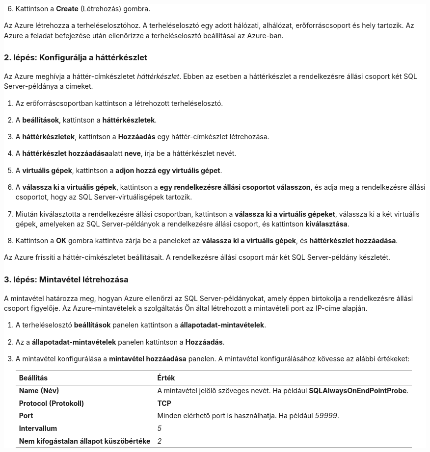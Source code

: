 6. Kattintson a **Create** (Létrehozás) gombra. 

Az Azure létrehozza a terheléselosztóhoz. A terheléselosztó egy adott hálózati, alhálózat, erőforráscsoport és hely tartozik. Az Azure a feladat befejezése után ellenőrizze a terheléselosztó beállításai az Azure-ban. 

### <a name="step-2-configure-the-back-end-pool"></a>2. lépés: Konfigurálja a háttérkészlet
Az Azure meghívja a háttér-címkészletet *háttérkészlet*. Ebben az esetben a háttérkészlet a rendelkezésre állási csoport két SQL Server-példánya a címeket. 

1. Az erőforráscsoportban kattintson a létrehozott terheléselosztó. 

2. A **beállítások**, kattintson a **háttérkészletek**.

3. A **háttérkészletek**, kattintson a **Hozzáadás** egy háttér-címkészlet létrehozása. 

4. A **háttérkészlet hozzáadása**alatt **neve**, írja be a háttérkészlet nevét.

5. A **virtuális gépek**, kattintson a **adjon hozzá egy virtuális gépet**. 

6. A **válassza ki a virtuális gépek**, kattintson a **egy rendelkezésre állási csoportot válasszon**, és adja meg a rendelkezésre állási csoportot, hogy az SQL Server-virtuálisgépek tartozik.

7. Miután kiválasztotta a rendelkezésre állási csoportban, kattintson a **válassza ki a virtuális gépeket**, válassza ki a két virtuális gépek, amelyeken az SQL Server-példányok a rendelkezésre állási csoport, és kattintson **kiválasztása**. 

8. Kattintson a **OK** gombra kattintva zárja be a paneleket az **válassza ki a virtuális gépek**, és **háttérkészlet hozzáadása**. 

Az Azure frissíti a háttér-címkészletet beállításait. A rendelkezésre állási csoport már két SQL Server-példány készletét.

### <a name="step-3-create-a-probe"></a>3. lépés: Mintavétel létrehozása
A mintavétel határozza meg, hogyan Azure ellenőrzi az SQL Server-példányokat, amely éppen birtokolja a rendelkezésre állási csoport figyelője. Az Azure-mintavételek a szolgáltatás Ön által létrehozott a mintavételi port az IP-címe alapján.

1. A terheléselosztó **beállítások** panelen kattintson a **állapotadat-mintavételek**. 

2. Az a **állapotadat-mintavételek** panelen kattintson a **Hozzáadás**.

3. A mintavétel konfigurálása a **mintavétel hozzáadása** panelen. A mintavétel konfigurálásához kövesse az alábbi értékeket:

   | Beállítás | Érték |
   | --- | --- |
   | **Name (Név)** |A mintavétel jelölő szöveges nevét. Ha például **SQLAlwaysOnEndPointProbe**. |
   | **Protocol (Protokoll)** |**TCP** |
   | **Port** |Minden elérhető port is használhatja. Ha például *59999*. |
   | **Intervallum** |*5* |
   | **Nem kifogástalan állapot küszöbértéke** |*2* |
